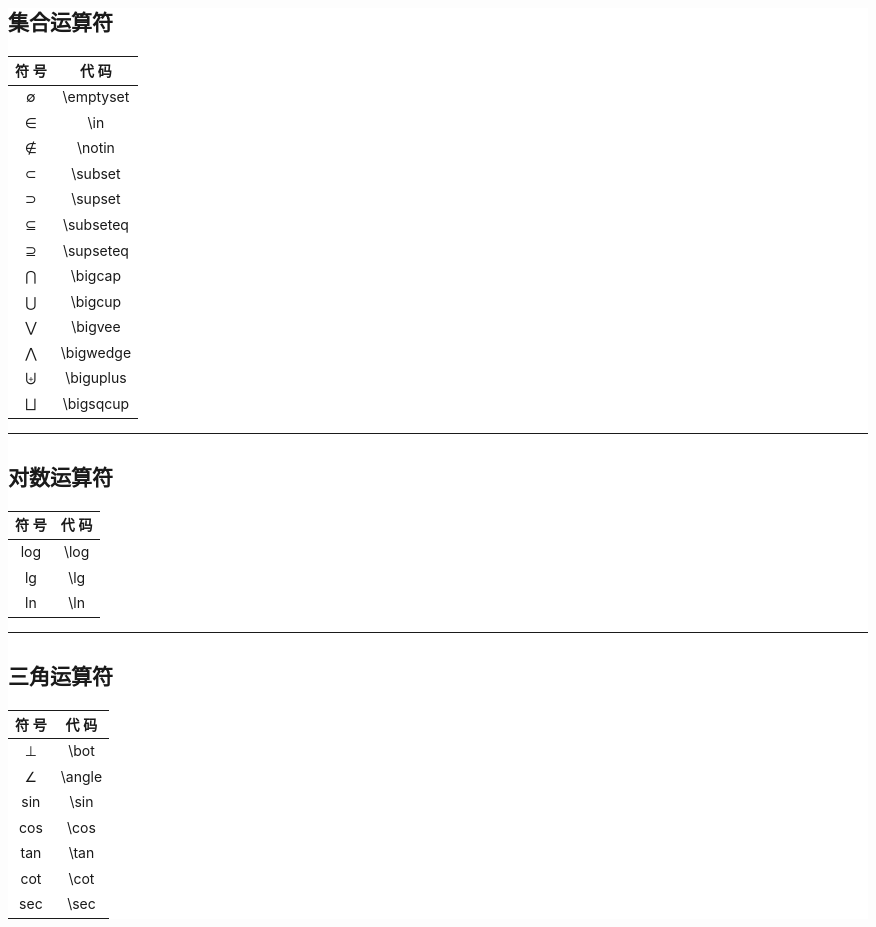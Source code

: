 
## 集合运算符

| 符 号 | 代 码 |
|:-:|:-:|
| ∅ | \\emptyset |
| ∈ | \\in |
| ∉ | \\notin |
| ⊂ | \\subset |
| ⊃ | \\supset |
| ⊆ | \\subseteq |
| ⊇ | \\supseteq |
| ⋂ | \\bigcap |
| ⋃ | \\bigcup |
| ⋁ | \\bigvee |
| ⋀ | \\bigwedge |
| ⨄ | \\biguplus |
| ⨆ | \\bigsqcup |

---

## 对数运算符

| 符 号 | 代 码 |
|:-:|:-:|
| log | \\log |
| lg | \\lg |
| ln | \\ln |

---

## 三角运算符

| 符 号 | 代 码 |
|:-:|:-:|
| ⊥ | \\bot |
| ∠ | \\angle |
| sin | \\sin |
| cos | \\cos |
| tan | \\tan |
| cot | \\cot |
| sec | \\sec |